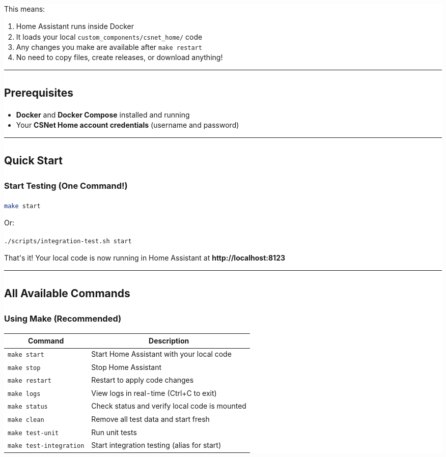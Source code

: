 This means:
1. Home Assistant runs inside Docker
2. It loads your local `custom_components/csnet_home/` code
3. Any changes you make are available after `make restart`
4. No need to copy files, create releases, or download anything!

---

## Prerequisites

- **Docker** and **Docker Compose** installed and running
- Your **CSNet Home account credentials** (username and password)

---

## Quick Start

### Start Testing (One Command!)

```bash
make start
```

Or:

```bash
./scripts/integration-test.sh start
```

That's it! Your local code is now running in Home Assistant at **http://localhost:8123**

---

## All Available Commands

### Using Make (Recommended)

| Command | Description |
|---------|-------------|
| `make start` | Start Home Assistant with your local code |
| `make stop` | Stop Home Assistant |
| `make restart` | Restart to apply code changes |
| `make logs` | View logs in real-time (Ctrl+C to exit) |
| `make status` | Check status and verify local code is mounted |
| `make clean` | Remove all test data and start fresh |
| `make test-unit` | Run unit tests |
| `make test-integration` | Start integration testing (alias for start) |

